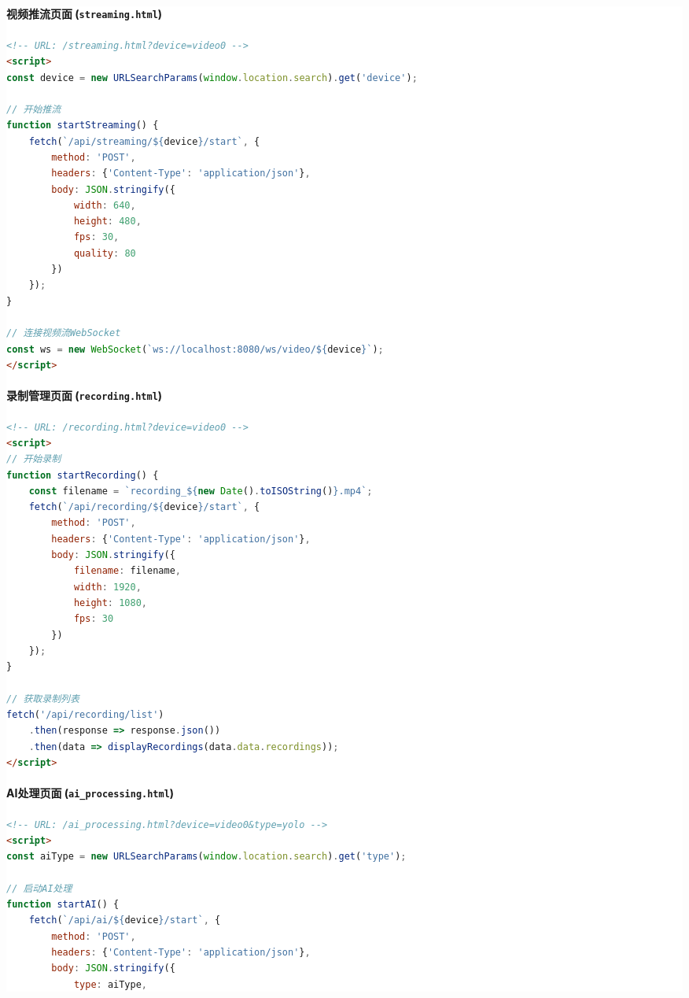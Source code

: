 #### **视频推流页面** (`streaming.html`)
```html
<!-- URL: /streaming.html?device=video0 -->
<script>
const device = new URLSearchParams(window.location.search).get('device');

// 开始推流
function startStreaming() {
    fetch(`/api/streaming/${device}/start`, {
        method: 'POST',
        headers: {'Content-Type': 'application/json'},
        body: JSON.stringify({
            width: 640,
            height: 480,
            fps: 30,
            quality: 80
        })
    });
}

// 连接视频流WebSocket
const ws = new WebSocket(`ws://localhost:8080/ws/video/${device}`);
</script>
```

#### **录制管理页面** (`recording.html`)
```html
<!-- URL: /recording.html?device=video0 -->
<script>
// 开始录制
function startRecording() {
    const filename = `recording_${new Date().toISOString()}.mp4`;
    fetch(`/api/recording/${device}/start`, {
        method: 'POST',
        headers: {'Content-Type': 'application/json'},
        body: JSON.stringify({
            filename: filename,
            width: 1920,
            height: 1080,
            fps: 30
        })
    });
}

// 获取录制列表
fetch('/api/recording/list')
    .then(response => response.json())
    .then(data => displayRecordings(data.data.recordings));
</script>
```

#### **AI处理页面** (`ai_processing.html`)
```html
<!-- URL: /ai_processing.html?device=video0&type=yolo -->
<script>
const aiType = new URLSearchParams(window.location.search).get('type');

// 启动AI处理
function startAI() {
    fetch(`/api/ai/${device}/start`, {
        method: 'POST',
        headers: {'Content-Type': 'application/json'},
        body: JSON.stringify({
            type: aiType,
```